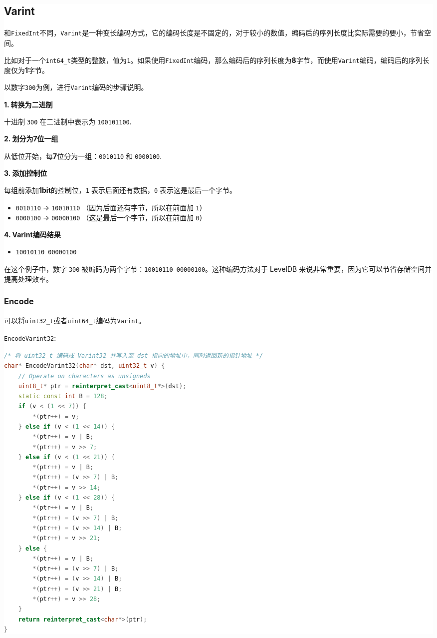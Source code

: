 ## Varint

和`FixedInt`不同，`Varint`是一种变长编码方式，它的编码长度是不固定的，对于较小的数值，编码后的序列长度比实际需要的要小，节省空间。

比如对于一个`int64_t`类型的整数，值为`1`。如果使用`FixedInt`编码，那么编码后的序列长度为**8**字节，而使用`Varint`编码，编码后的序列长度仅为**1**字节。

以数字`300`为例，进行`Varint`编码的步骤说明。

**1. 转换为二进制**

十进制 `300` 在二进制中表示为 `100101100`.

**2. 划分为7位一组**

从低位开始，每**7**位分为一组：`0010110` 和 `0000100`.

**3. 添加控制位**

每组前添加**1bit**的控制位，`1` 表示后面还有数据，`0` 表示这是最后一个字节。

- `0010110` -> `10010110` （因为后面还有字节，所以在前面加 `1`）
- `0000100` -> `00000100` （这是最后一个字节，所以在前面加 `0`）

**4. Varint编码结果**

- `10010110 00000100`

在这个例子中，数字 `300` 被编码为两个字节：`10010110 00000100`。这种编码方法对于 LevelDB 来说非常重要，因为它可以节省存储空间并提高处理效率。

### Encode

可以将`uint32_t`或者`uint64_t`编码为`Varint`。

`EncodeVarint32`:

```c++
/* 将 uint32_t 编码成 Varint32 并写入至 dst 指向的地址中，同时返回新的指针地址 */
char* EncodeVarint32(char* dst, uint32_t v) {
    // Operate on characters as unsigneds
    uint8_t* ptr = reinterpret_cast<uint8_t*>(dst);
    static const int B = 128;
    if (v < (1 << 7)) {
        *(ptr++) = v;
    } else if (v < (1 << 14)) {
        *(ptr++) = v | B;
        *(ptr++) = v >> 7;
    } else if (v < (1 << 21)) {
        *(ptr++) = v | B;
        *(ptr++) = (v >> 7) | B;
        *(ptr++) = v >> 14;
    } else if (v < (1 << 28)) {
        *(ptr++) = v | B;
        *(ptr++) = (v >> 7) | B;
        *(ptr++) = (v >> 14) | B;
        *(ptr++) = v >> 21;
    } else {
        *(ptr++) = v | B;
        *(ptr++) = (v >> 7) | B;
        *(ptr++) = (v >> 14) | B;
        *(ptr++) = (v >> 21) | B;
        *(ptr++) = v >> 28;
    }
    return reinterpret_cast<char*>(ptr);
}
```
